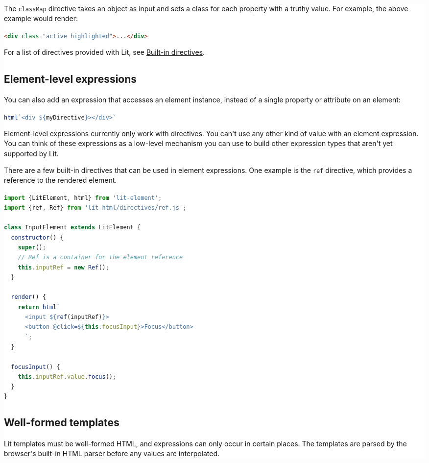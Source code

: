 The `classMap` directive takes an object as input and sets a class for each property with a truthy value. For example, the above example would render:

```html
<div class="active highlighted">...</div>
```

For a list of directives provided with Lit, see [Built-in directives](directives).

## Element-level expressions

You can also add an expression that accesses an element instance, instead of a single property or attribute on an element:

```js
html`<div ${myDirective}></div>`
```

Element-level expressions currently only work with directives. You can't use any other kind of value with an element expression. You can think of these expressions as a low-level mechanism you can use to build other expression types that aren't yet supported by Lit.

There are a few built-in directives that can be used in element expressions. One example is the `ref` directive, which provides a reference to the rendered element.

```js
import {LitElement, html} from 'lit-element';
import {ref, Ref} from 'lit-html/directives/ref.js';

class InputElement extends LitElement {
  constructor() {
    super();
    // Ref is a container for the element reference
    this.inputRef = new Ref();
  }

  render() {
    return html`
      <input ${ref(inputRef)}>
      <button @click=${this.focusInput}>Focus</button>
      `;
  }

  focusInput() {
    this.inputRef.value.focus();
  }
}
```

## Well-formed templates

Lit templates must be well-formed HTML, and expressions can only occur in certain places. The templates are parsed by the browser's built-in HTML parser before any values are interpolated.

<div class="alert alert-info">
